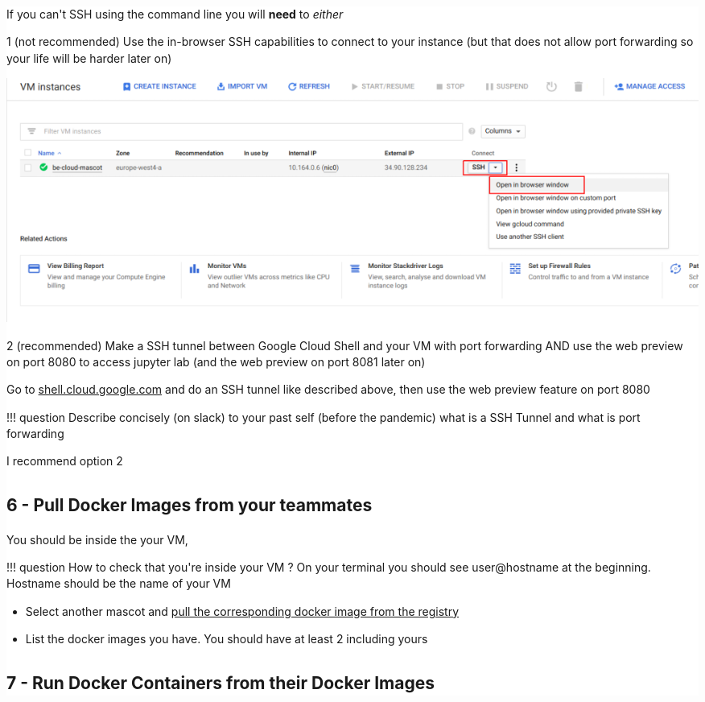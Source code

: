 If you can't SSH using the command line you will **need** to _either_

1 (not recommended) Use the in-browser SSH capabilities to connect to your instance (but that does not allow port forwarding so your life will be harder later on)

![ssh](slides/static/img/ssh.png)

2 (recommended) Make a SSH tunnel between Google Cloud Shell and your VM with port forwarding AND use the web preview on port 8080 to access jupyter lab (and the web preview on port 8081 later on)

Go to [shell.cloud.google.com](shell.cloud.google.com) and do an SSH tunnel like described above, then use the web preview feature on port 8080

<video width="320" height="240" controls>
  <source src="https://storage.googleapis.com/fchouteau-isae-cloud/be/gcp_ssh.mp4" type="video/mp4">
Your browser does not support the video tag.
</video>

!!! question
    Describe concisely (on slack) to your past self (before the pandemic) what is a SSH Tunnel and what is port forwarding

I recommend option 2

## 6 - Pull Docker Images from your teammates

You should be inside the your VM,

!!! question
    How to check that you're inside your VM ?
    On your terminal you should see user@hostname at the beginning. Hostname should be the name of your VM

* Select another mascot and [pull the corresponding docker image from the registry](1_3_docker.md#1-manipulating-docker-for-the-1st-time)

* List the docker images you have. You should have at least 2 including yours

## 7 - Run Docker Containers from their Docker Images
